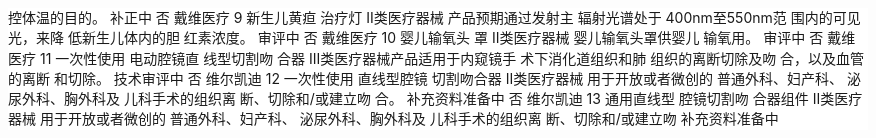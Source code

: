 控体温的目的。
补正中
否
戴维医疗
9
新生儿黄疸
治疗灯
II类医疗器械
产品预期通过发射主
辐射光谱处于
400nm至550nm范
围内的可见光，来降
低新生儿体内的胆
红素浓度。
审评中
否
戴维医疗
10
婴儿输氧头
罩
II类医疗器械
婴儿输氧头罩供婴儿
输氧用。
审评中
否
戴维医疗
11
一次性使用
电动腔镜直
线型切割吻
合器
III类医疗器械产品适用于内窥镜手
术下消化道组织和肺
组织的离断切除及吻
合，以及血管的离断
和切除。
技术审评中
否
维尔凯迪
12
一次性使用
直线型腔镜
切割吻合器
II类医疗器械
用于开放或者微创的
普通外科、妇产科、
泌尿外科、胸外科及
儿科手术的组织离
断、切除和/或建立吻
合。
补充资料准备中
否
维尔凯迪
13
通用直线型
腔镜切割吻
合器组件
II类医疗器械
用于开放或者微创的
普通外科、妇产科、
泌尿外科、胸外科及
儿科手术的组织离
断、切除和/或建立吻
补充资料准备中